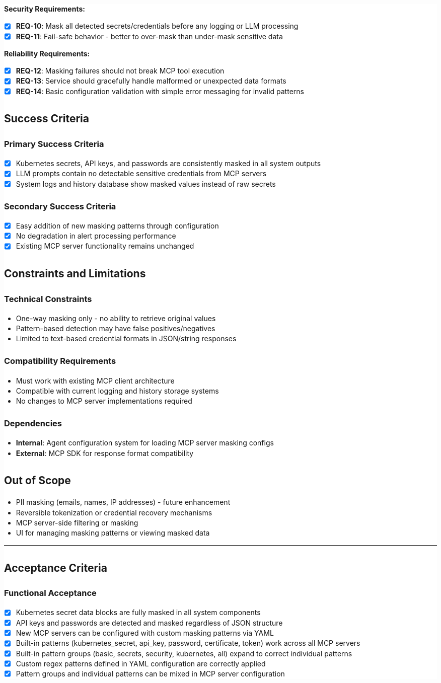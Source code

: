 **Security Requirements:**
- [x] **REQ-10**: Mask all detected secrets/credentials before any logging or LLM processing
- [x] **REQ-11**: Fail-safe behavior - better to over-mask than under-mask sensitive data

**Reliability Requirements:**
- [x] **REQ-12**: Masking failures should not break MCP tool execution
- [x] **REQ-13**: Service should gracefully handle malformed or unexpected data formats
- [x] **REQ-14**: Basic configuration validation with simple error messaging for invalid patterns

## Success Criteria

### Primary Success Criteria
- [x] Kubernetes secrets, API keys, and passwords are consistently masked in all system outputs
- [x] LLM prompts contain no detectable sensitive credentials from MCP servers
- [x] System logs and history database show masked values instead of raw secrets

### Secondary Success Criteria  
- [x] Easy addition of new masking patterns through configuration
- [x] No degradation in alert processing performance
- [x] Existing MCP server functionality remains unchanged

## Constraints and Limitations

### Technical Constraints
- One-way masking only - no ability to retrieve original values
- Pattern-based detection may have false positives/negatives
- Limited to text-based credential formats in JSON/string responses

### Compatibility Requirements
- Must work with existing MCP client architecture
- Compatible with current logging and history storage systems
- No changes to MCP server implementations required

### Dependencies
- **Internal**: Agent configuration system for loading MCP server masking configs
- **External**: MCP SDK for response format compatibility

## Out of Scope

- PII masking (emails, names, IP addresses) - future enhancement
- Reversible tokenization or credential recovery mechanisms  
- MCP server-side filtering or masking
- UI for managing masking patterns or viewing masked data

---

## Acceptance Criteria

### Functional Acceptance
- [x] Kubernetes secret data blocks are fully masked in all system components
- [x] API keys and passwords are detected and masked regardless of JSON structure
- [x] New MCP servers can be configured with custom masking patterns via YAML
- [x] Built-in patterns (kubernetes_secret, api_key, password, certificate, token) work across all MCP servers
- [x] Built-in pattern groups (basic, secrets, security, kubernetes, all) expand to correct individual patterns
- [x] Custom regex patterns defined in YAML configuration are correctly applied
- [x] Pattern groups and individual patterns can be mixed in MCP server configuration
